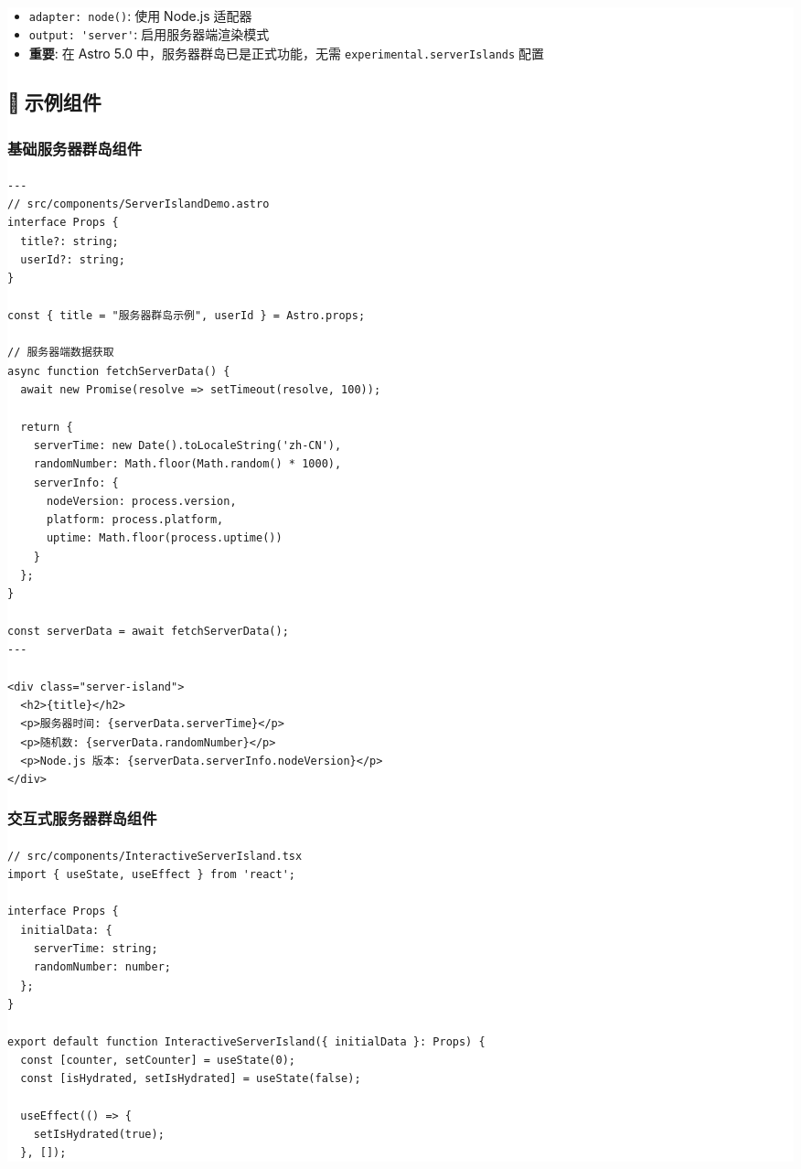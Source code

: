 - `adapter: node()`: 使用 Node.js 适配器
- `output: 'server'`: 启用服务器端渲染模式
- **重要**: 在 Astro 5.0 中，服务器群岛已是正式功能，无需 `experimental.serverIslands` 配置

## 🧩 示例组件

### 基础服务器群岛组件

```astro
---
// src/components/ServerIslandDemo.astro
interface Props {
  title?: string;
  userId?: string;
}

const { title = "服务器群岛示例", userId } = Astro.props;

// 服务器端数据获取
async function fetchServerData() {
  await new Promise(resolve => setTimeout(resolve, 100));
  
  return {
    serverTime: new Date().toLocaleString('zh-CN'),
    randomNumber: Math.floor(Math.random() * 1000),
    serverInfo: {
      nodeVersion: process.version,
      platform: process.platform,
      uptime: Math.floor(process.uptime())
    }
  };
}

const serverData = await fetchServerData();
---

<div class="server-island">
  <h2>{title}</h2>
  <p>服务器时间: {serverData.serverTime}</p>
  <p>随机数: {serverData.randomNumber}</p>
  <p>Node.js 版本: {serverData.serverInfo.nodeVersion}</p>
</div>
```

### 交互式服务器群岛组件

```tsx
// src/components/InteractiveServerIsland.tsx
import { useState, useEffect } from 'react';

interface Props {
  initialData: {
    serverTime: string;
    randomNumber: number;
  };
}

export default function InteractiveServerIsland({ initialData }: Props) {
  const [counter, setCounter] = useState(0);
  const [isHydrated, setIsHydrated] = useState(false);

  useEffect(() => {
    setIsHydrated(true);
  }, []);
```
